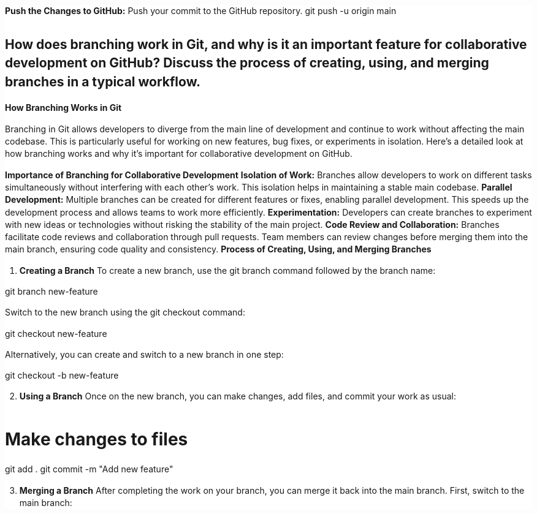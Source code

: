 **Push the Changes to GitHub:**
Push your commit to the GitHub repository.
git push -u origin main


## How does branching work in Git, and why is it an important feature for collaborative development on GitHub? Discuss the process of creating, using, and merging branches in a typical workflow.

**How Branching Works in Git**


Branching in Git allows developers to diverge from the main line of development and continue to work without affecting the main codebase. This is particularly useful for working on new features, bug fixes, or experiments in isolation. Here’s a detailed look at how branching works and why it’s important for collaborative development on GitHub.

**Importance of Branching for Collaborative Development**
**Isolation of Work:**
Branches allow developers to work on different tasks simultaneously without interfering with each other’s work. This isolation helps in maintaining a stable main codebase.
**Parallel Development:**
Multiple branches can be created for different features or fixes, enabling parallel development. This speeds up the development process and allows teams to work more efficiently.
**Experimentation:**
Developers can create branches to experiment with new ideas or technologies without risking the stability of the main project.
**Code Review and Collaboration:**
Branches facilitate code reviews and collaboration through pull requests. Team members can review changes before merging them into the main branch, ensuring code quality and consistency.
**Process of Creating, Using, and Merging Branches**
1. **Creating a Branch**
To create a new branch, use the git branch command followed by the branch name:

git branch new-feature

Switch to the new branch using the git checkout command:

git checkout new-feature

Alternatively, you can create and switch to a new branch in one step:

git checkout -b new-feature

2. **Using a Branch**
Once on the new branch, you can make changes, add files, and commit your work as usual:

# Make changes to files
git add .
git commit -m "Add new feature"

3. **Merging a Branch**
After completing the work on your branch, you can merge it back into the main branch. First, switch to the main branch:
